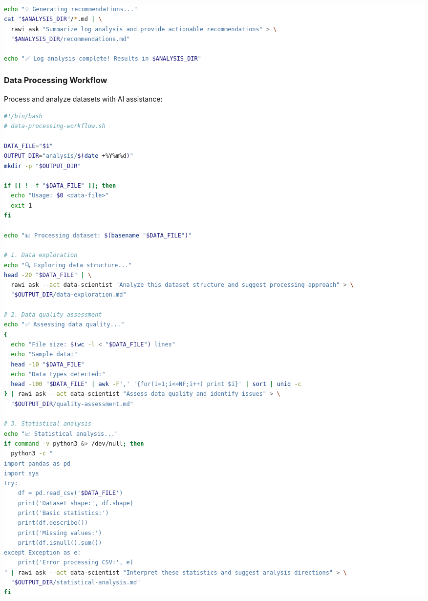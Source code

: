 ```bash
echo "💡 Generating recommendations..."
cat "$ANALYSIS_DIR"/*.md | \
  rawi ask "Summarize log analysis and provide actionable recommendations" > \
  "$ANALYSIS_DIR/recommendations.md"

echo "✅ Log analysis complete! Results in $ANALYSIS_DIR"
```

### Data Processing Workflow

Process and analyze datasets with AI assistance:

```bash
#!/bin/bash
# data-processing-workflow.sh

DATA_FILE="$1"
OUTPUT_DIR="analysis/$(date +%Y%m%d)"
mkdir -p "$OUTPUT_DIR"

if [[ ! -f "$DATA_FILE" ]]; then
  echo "Usage: $0 <data-file>"
  exit 1
fi

echo "📊 Processing dataset: $(basename "$DATA_FILE")"

# 1. Data exploration
echo "🔍 Exploring data structure..."
head -20 "$DATA_FILE" | \
  rawi ask --act data-scientist "Analyze this dataset structure and suggest processing approach" > \
  "$OUTPUT_DIR/data-exploration.md"

# 2. Data quality assessment
echo "✅ Assessing data quality..."
{
  echo "File size: $(wc -l < "$DATA_FILE") lines"
  echo "Sample data:"
  head -10 "$DATA_FILE"
  echo "Data types detected:"
  head -100 "$DATA_FILE" | awk -F',' '{for(i=1;i<=NF;i++) print $i}' | sort | uniq -c
} | rawi ask --act data-scientist "Assess data quality and identify issues" > \
  "$OUTPUT_DIR/quality-assessment.md"

# 3. Statistical analysis
echo "📈 Statistical analysis..."
if command -v python3 &> /dev/null; then
  python3 -c "
import pandas as pd
import sys
try:
    df = pd.read_csv('$DATA_FILE')
    print('Dataset shape:', df.shape)
    print('Basic statistics:')
    print(df.describe())
    print('Missing values:')
    print(df.isnull().sum())
except Exception as e:
    print('Error processing CSV:', e)
" | rawi ask --act data-scientist "Interpret these statistics and suggest analysis directions" > \
  "$OUTPUT_DIR/statistical-analysis.md"
fi

```